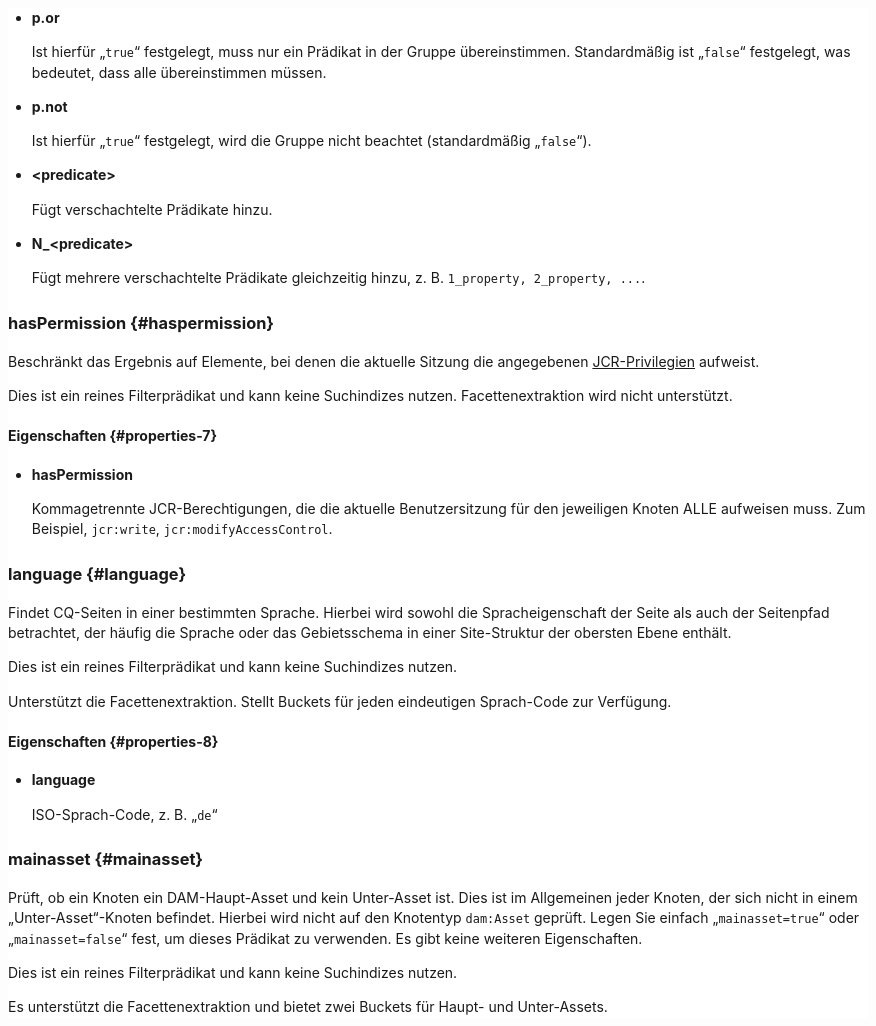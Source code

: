 * **p.or**

  Ist hierfür „`true`“ festgelegt, muss nur ein Prädikat in der Gruppe übereinstimmen. Standardmäßig ist „`false`“ festgelegt, was bedeutet, dass alle übereinstimmen müssen.

* **p.not**

  Ist hierfür „`true`“ festgelegt, wird die Gruppe nicht beachtet (standardmäßig „`false`“).

* **&lt;predicate>**

  Fügt verschachtelte Prädikate hinzu.

* **N_&lt;predicate>**

  Fügt mehrere verschachtelte Prädikate gleichzeitig hinzu, z. B. `1_property, 2_property, ...`.

### hasPermission {#haspermission}

Beschränkt das Ergebnis auf Elemente, bei denen die aktuelle Sitzung die angegebenen [JCR-Privilegien](https://developer.adobe.com/experience-manager/reference-materials/spec/jcr/2.0/16_Access_Control_Management.html#16.2.3%20Standard%20Privileges) aufweist.

Dies ist ein reines Filterprädikat und kann keine Suchindizes nutzen. Facettenextraktion wird nicht unterstützt.

#### Eigenschaften {#properties-7}

* **hasPermission**

  Kommagetrennte JCR-Berechtigungen, die die aktuelle Benutzersitzung für den jeweiligen Knoten ALLE aufweisen muss. Zum Beispiel, `jcr:write`, `jcr:modifyAccessControl`.

### language {#language}

Findet CQ-Seiten in einer bestimmten Sprache. Hierbei wird sowohl die Spracheigenschaft der Seite als auch der Seitenpfad betrachtet, der häufig die Sprache oder das Gebietsschema in einer Site-Struktur der obersten Ebene enthält.

Dies ist ein reines Filterprädikat und kann keine Suchindizes nutzen.

Unterstützt die Facettenextraktion. Stellt Buckets für jeden eindeutigen Sprach-Code zur Verfügung.

#### Eigenschaften {#properties-8}

* **language**

  ISO-Sprach-Code, z. B. „`de`“

### mainasset {#mainasset}

Prüft, ob ein Knoten ein DAM-Haupt-Asset und kein Unter-Asset ist. Dies ist im Allgemeinen jeder Knoten, der sich nicht in einem „Unter-Asset“-Knoten befindet. Hierbei wird nicht auf den Knotentyp `dam:Asset` geprüft. Legen Sie einfach „`mainasset=true`“ oder „`mainasset=false`“ fest, um dieses Prädikat zu verwenden. Es gibt keine weiteren Eigenschaften.

Dies ist ein reines Filterprädikat und kann keine Suchindizes nutzen.

Es unterstützt die Facettenextraktion und bietet zwei Buckets für Haupt- und Unter-Assets.

